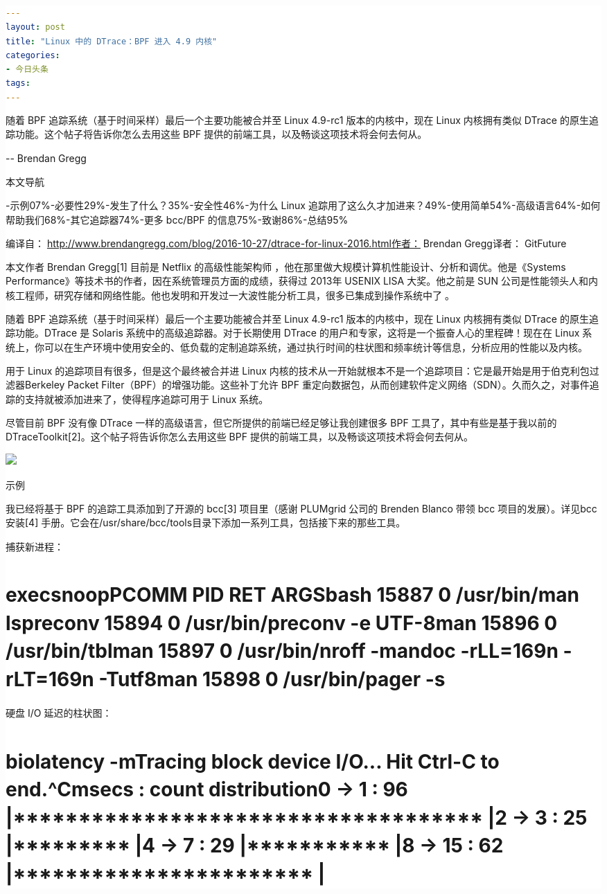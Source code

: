 ```yaml
---
layout: post
title: "Linux 中的 DTrace：BPF 进入 4.9 内核"
categories:
- 今日头条
tags:
---
```

随着 BPF 追踪系统（基于时间采样）最后一个主要功能被合并至 Linux 4.9-rc1 版本的内核中，现在 Linux 内核拥有类似 DTrace 的原生追踪功能。这个帖子将告诉你怎么去用这些 BPF 提供的前端工具，以及畅谈这项技术将会何去何从。

-- Brendan Gregg

本文导航

-示例07%-必要性29%-发生了什么？35%-安全性46%-为什么 Linux 追踪用了这么久才加进来？49%-使用简单54%-高级语言64%-如何帮助我们68%-其它追踪器74%-更多 bcc/BPF 的信息75%-致谢86%-总结95%

编译自： http://www.brendangregg.com/blog/2016-10-27/dtrace-for-linux-2016.html作者： Brendan Gregg译者： GitFuture

本文作者 Brendan Gregg[1] 目前是 Netflix 的高级性能架构师 ，他在那里做大规模计算机性能设计、分析和调优。他是《Systems Performance》等技术书的作者，因在系统管理员方面的成绩，获得过 2013年 USENIX LISA 大奖。他之前是 SUN 公司是性能领头人和内核工程师，研究存储和网络性能。他也发明和开发过一大波性能分析工具，很多已集成到操作系统中了 。

随着 BPF 追踪系统（基于时间采样）最后一个主要功能被合并至 Linux 4.9-rc1 版本的内核中，现在 Linux 内核拥有类似 DTrace 的原生追踪功能。DTrace 是 Solaris 系统中的高级追踪器。对于长期使用 DTrace 的用户和专家，这将是一个振奋人心的里程碑！现在在 Linux 系统上，你可以在生产环境中使用安全的、低负载的定制追踪系统，通过执行时间的柱状图和频率统计等信息，分析应用的性能以及内核。

用于 Linux 的追踪项目有很多，但是这个最终被合并进 Linux 内核的技术从一开始就根本不是一个追踪项目：它是最开始是用于伯克利包过滤器Berkeley Packet Filter（BPF）的增强功能。这些补丁允许 BPF 重定向数据包，从而创建软件定义网络（SDN）。久而久之，对事件追踪的支持就被添加进来了，使得程序追踪可用于 Linux 系统。

尽管目前 BPF 没有像 DTrace 一样的高级语言，但它所提供的前端已经足够让我创建很多 BPF 工具了，其中有些是基于我以前的 DTraceToolkit[2]。这个帖子将告诉你怎么去用这些 BPF 提供的前端工具，以及畅谈这项技术将会何去何从。

![](http://p2.pstatp.com/large/13c50005da5bc923be2a)

示例

我已经将基于 BPF 的追踪工具添加到了开源的 bcc[3] 项目里（感谢 PLUMgrid 公司的 Brenden Blanco 带领 bcc 项目的发展）。详见bcc 安装[4] 手册。它会在/usr/share/bcc/tools目录下添加一系列工具，包括接下来的那些工具。

捕获新进程：

# execsnoopPCOMM PID RET ARGSbash 15887 0 /usr/bin/man lspreconv 15894 0 /usr/bin/preconv -e UTF-8man 15896 0 /usr/bin/tblman 15897 0 /usr/bin/nroff -mandoc -rLL=169n -rLT=169n -Tutf8man 15898 0 /usr/bin/pager -s

硬盘 I/O 延迟的柱状图：

# biolatency -mTracing block device I/O... Hit Ctrl-C to end.^Cmsecs : count distribution0 -> 1 : 96 |************************************ |2 -> 3 : 25 |********* |4 -> 7 : 29 |*********** |8 -> 15 : 62 |*********************** |
